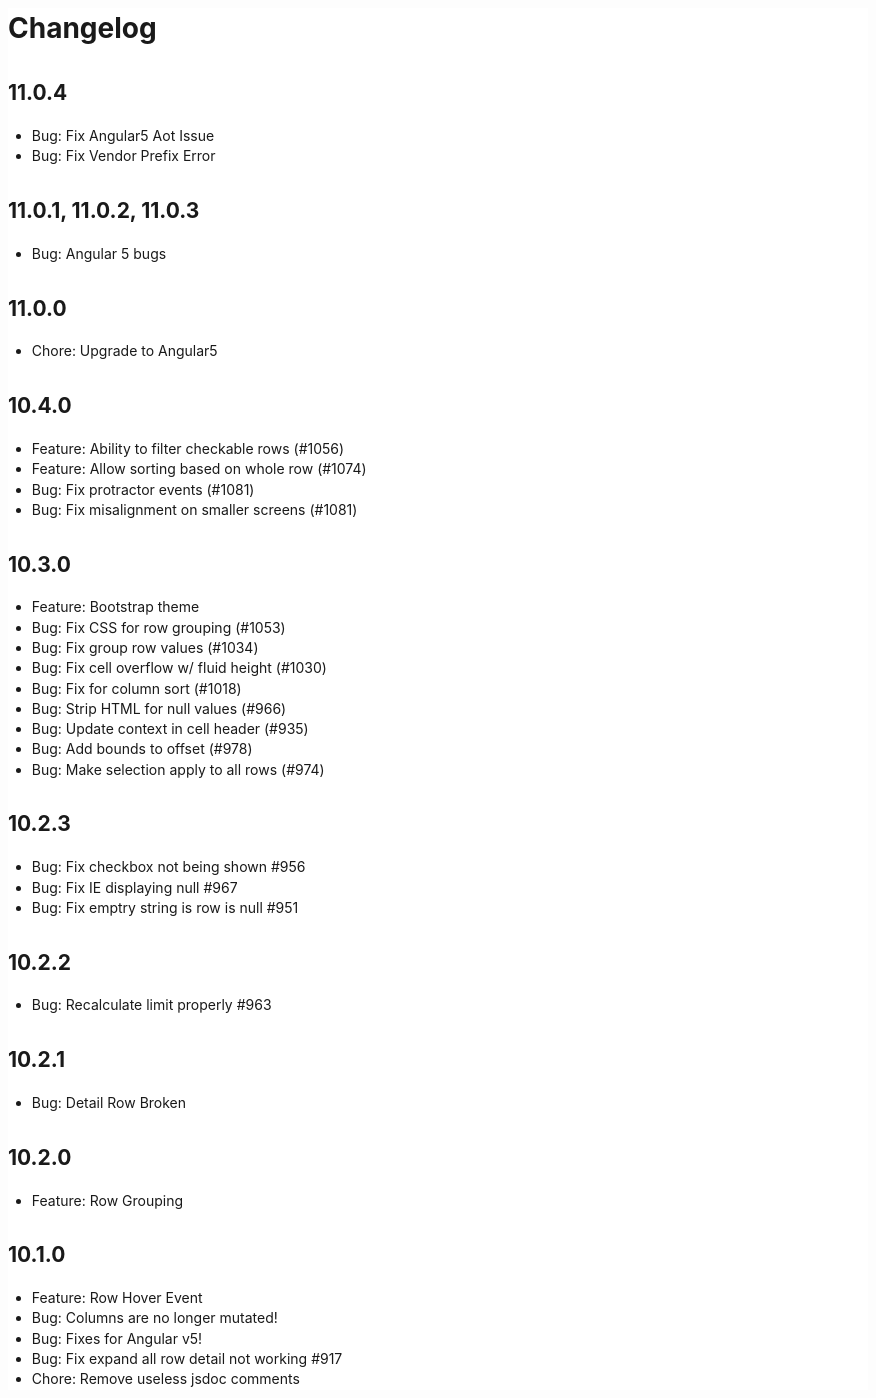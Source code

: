 # Changelog

## 11.0.4
- Bug: Fix Angular5 Aot Issue
- Bug: Fix Vendor Prefix Error

## 11.0.1, 11.0.2, 11.0.3
- Bug: Angular 5 bugs

## 11.0.0
- Chore: Upgrade to Angular5

## 10.4.0
- Feature: Ability to filter checkable rows (#1056)
- Feature: Allow sorting based on whole row (#1074)
- Bug: Fix protractor events (#1081)
- Bug: Fix misalignment on smaller screens (#1081)

## 10.3.0
- Feature: Bootstrap theme
- Bug: Fix CSS for row grouping (#1053)
- Bug: Fix group row values (#1034)
- Bug: Fix cell overflow w/ fluid height (#1030)
- Bug: Fix for column sort (#1018)
- Bug: Strip HTML for null values (#966)
- Bug: Update context in cell header (#935)
- Bug: Add bounds to offset (#978)
- Bug: Make selection apply to all rows (#974)

## 10.2.3
- Bug: Fix checkbox not being shown #956
- Bug: Fix IE displaying null #967
- Bug: Fix emptry string is row is null #951

## 10.2.2
- Bug: Recalculate limit properly #963

## 10.2.1
- Bug: Detail Row Broken

## 10.2.0
- Feature: Row Grouping

## 10.1.0
- Feature: Row Hover Event
- Bug: Columns are no longer mutated!
- Bug: Fixes for Angular v5!
- Bug: Fix expand all row detail not working #917
- Chore: Remove useless jsdoc comments
